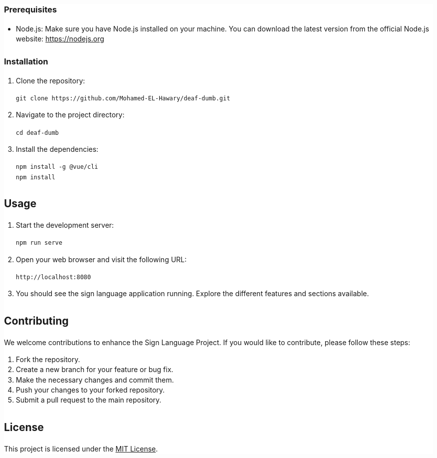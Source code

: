 ### Prerequisites

- Node.js: Make sure you have Node.js installed on your machine. You can download the latest version from the official Node.js website: https://nodejs.org

### Installation

1. Clone the repository:

   ```
   git clone https://github.com/Mohamed-EL-Hawary/deaf-dumb.git
   ```

2. Navigate to the project directory:

   ```
   cd deaf-dumb
   ```


3. Install the dependencies:

   ```
   npm install -g @vue/cli
   npm install
   ```

## Usage

1. Start the development server:

   ```
   npm run serve
   ```

2. Open your web browser and visit the following URL:

   ```
   http://localhost:8080
   ```

3. You should see the sign language application running. Explore the different features and sections available.

## Contributing

We welcome contributions to enhance the Sign Language Project. If you would like to contribute, please follow these steps:

1. Fork the repository.
2. Create a new branch for your feature or bug fix.
3. Make the necessary changes and commit them.
4. Push your changes to your forked repository.
5. Submit a pull request to the main repository.

## License

This project is licensed under the [MIT License](LICENSE).
